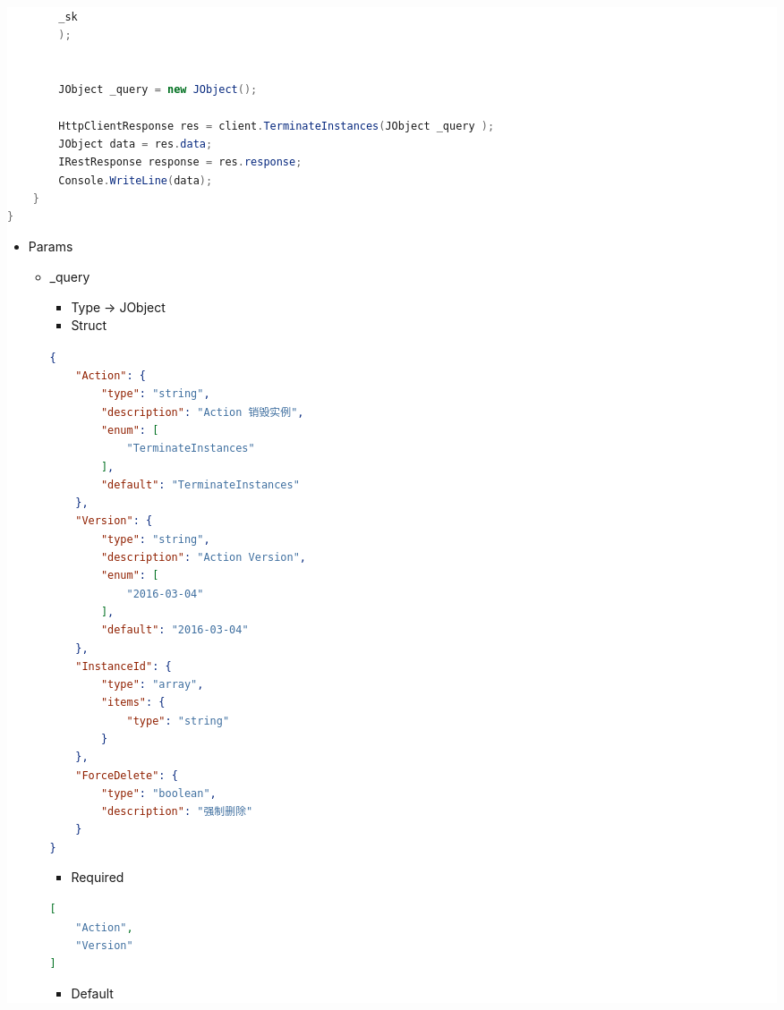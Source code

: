 ```c#
        _sk
        );


        JObject _query = new JObject();

        HttpClientResponse res = client.TerminateInstances(JObject _query );
        JObject data = res.data;
        IRestResponse response = res.response;
        Console.WriteLine(data);
    }
}

```

- Params
    - _query
        - Type -> JObject
        - Struct  
         
        ```json
        {
            "Action": {
                "type": "string",
                "description": "Action 销毁实例",
                "enum": [
                    "TerminateInstances"
                ],
                "default": "TerminateInstances"
            },
            "Version": {
                "type": "string",
                "description": "Action Version",
                "enum": [
                    "2016-03-04"
                ],
                "default": "2016-03-04"
            },
            "InstanceId": {
                "type": "array",
                "items": {
                    "type": "string"
                }
            },
            "ForceDelete": {
                "type": "boolean",
                "description": "强制删除"
            }
        }
        ```
        - Required  
        ```json
        [
            "Action",
            "Version"
        ]
        ```
        - Default
        
